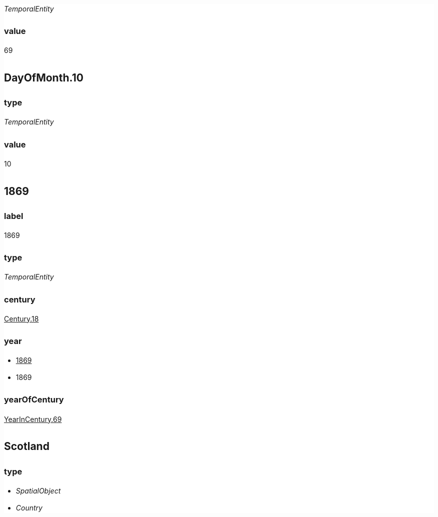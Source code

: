 
*TemporalEntity*

### value


69

## DayOfMonth.10

### type


*TemporalEntity*

### value


10

## 1869

### label


1869

### type


*TemporalEntity*

### century


[Century.18](#Century.18)

### year

 - [1869](#1869)

 - 1869

### yearOfCentury


[YearInCentury.69](#YearInCentury.69)

## Scotland

### type

 - *SpatialObject*

 - *Country*
